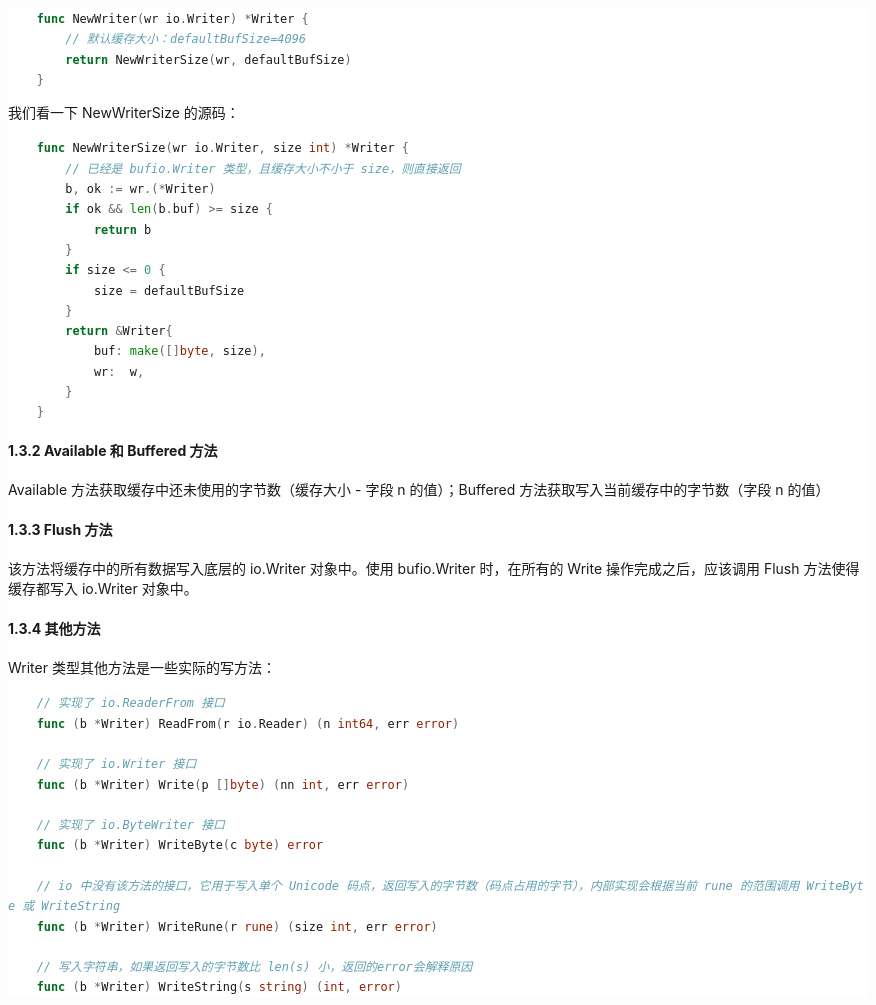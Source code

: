 ```go
    func NewWriter(wr io.Writer) *Writer {
        // 默认缓存大小：defaultBufSize=4096
        return NewWriterSize(wr, defaultBufSize)
    }
```

我们看一下 NewWriterSize 的源码：

```go
    func NewWriterSize(wr io.Writer, size int) *Writer {
        // 已经是 bufio.Writer 类型，且缓存大小不小于 size，则直接返回
        b, ok := wr.(*Writer)
        if ok && len(b.buf) >= size {
            return b
        }
        if size <= 0 {
            size = defaultBufSize
        }
        return &Writer{
            buf: make([]byte, size),
            wr:  w,
        }
    }
```

#### 1.3.2 Available 和 Buffered 方法

Available 方法获取缓存中还未使用的字节数（缓存大小 - 字段 n 的值）；Buffered 方法获取写入当前缓存中的字节数（字段 n 的值）

#### 1.3.3 Flush 方法

该方法将缓存中的所有数据写入底层的 io.Writer 对象中。使用 bufio.Writer 时，在所有的 Write 操作完成之后，应该调用 Flush 方法使得缓存都写入 io.Writer 对象中。

#### 1.3.4 其他方法

Writer 类型其他方法是一些实际的写方法：

```go
    // 实现了 io.ReaderFrom 接口
    func (b *Writer) ReadFrom(r io.Reader) (n int64, err error)

    // 实现了 io.Writer 接口
    func (b *Writer) Write(p []byte) (nn int, err error)

    // 实现了 io.ByteWriter 接口
    func (b *Writer) WriteByte(c byte) error

    // io 中没有该方法的接口，它用于写入单个 Unicode 码点，返回写入的字节数（码点占用的字节），内部实现会根据当前 rune 的范围调用 WriteByte 或 WriteString
    func (b *Writer) WriteRune(r rune) (size int, err error)

    // 写入字符串，如果返回写入的字节数比 len(s) 小，返回的error会解释原因
    func (b *Writer) WriteString(s string) (int, error)
```
